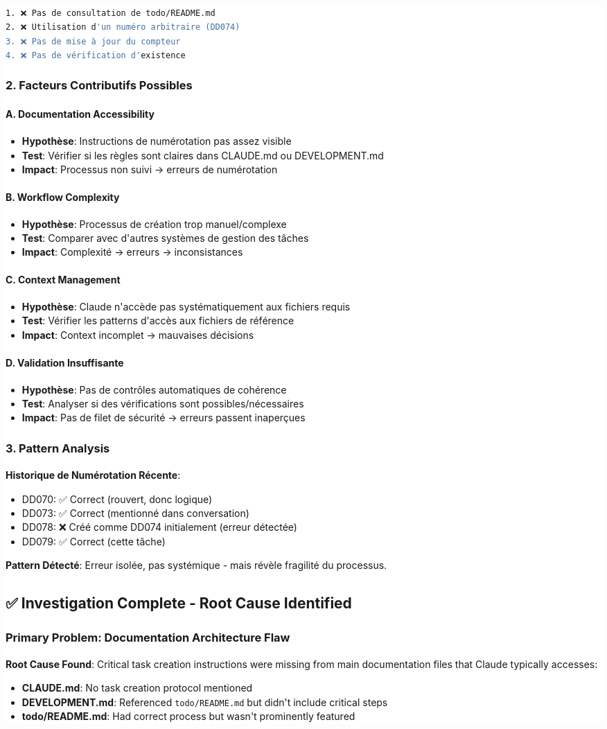 ```bash
1. ❌ Pas de consultation de todo/README.md
2. ❌ Utilisation d'un numéro arbitraire (DD074)
3. ❌ Pas de mise à jour du compteur
4. ❌ Pas de vérification d'existence
```

### 2. Facteurs Contributifs Possibles

#### A. Documentation Accessibility

- **Hypothèse**: Instructions de numérotation pas assez visible
- **Test**: Vérifier si les règles sont claires dans CLAUDE.md ou DEVELOPMENT.md
- **Impact**: Processus non suivi → erreurs de numérotation

#### B. Workflow Complexity

- **Hypothèse**: Processus de création trop manuel/complexe
- **Test**: Comparer avec d'autres systèmes de gestion des tâches
- **Impact**: Complexité → erreurs → inconsistances

#### C. Context Management

- **Hypothèse**: Claude n'accède pas systématiquement aux fichiers requis
- **Test**: Vérifier les patterns d'accès aux fichiers de référence
- **Impact**: Context incomplet → mauvaises décisions

#### D. Validation Insuffisante

- **Hypothèse**: Pas de contrôles automatiques de cohérence
- **Test**: Analyser si des vérifications sont possibles/nécessaires
- **Impact**: Pas de filet de sécurité → erreurs passent inaperçues

### 3. Pattern Analysis

**Historique de Numérotation Récente**:

- DD070: ✅ Correct (rouvert, donc logique)
- DD073: ✅ Correct (mentionné dans conversation)
- DD078: ❌ Créé comme DD074 initialement (erreur détectée)
- DD079: ✅ Correct (cette tâche)

**Pattern Détecté**: Erreur isolée, pas systémique - mais révèle fragilité du processus.

## ✅ Investigation Complete - Root Cause Identified

### **Primary Problem: Documentation Architecture Flaw**

**Root Cause Found**: Critical task creation instructions were missing from main documentation files that Claude
typically accesses:

- **CLAUDE.md**: No task creation protocol mentioned
- **DEVELOPMENT.md**: Referenced `todo/README.md` but didn't include critical steps
- **todo/README.md**: Had correct process but wasn't prominently featured
